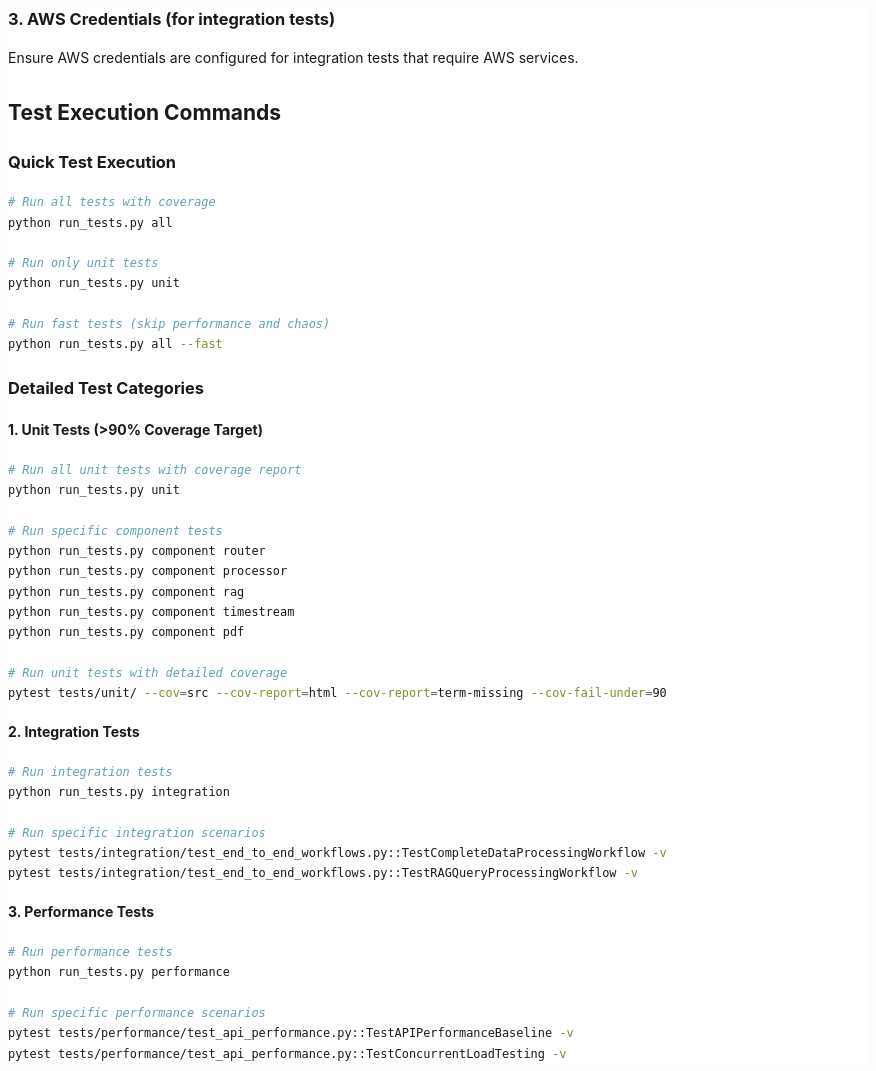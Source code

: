 ### 3. AWS Credentials (for integration tests)

Ensure AWS credentials are configured for integration tests that require AWS services.

## Test Execution Commands

### Quick Test Execution

```bash
# Run all tests with coverage
python run_tests.py all

# Run only unit tests
python run_tests.py unit

# Run fast tests (skip performance and chaos)
python run_tests.py all --fast
```

### Detailed Test Categories

#### 1. Unit Tests (>90% Coverage Target)

```bash
# Run all unit tests with coverage report
python run_tests.py unit

# Run specific component tests
python run_tests.py component router
python run_tests.py component processor
python run_tests.py component rag
python run_tests.py component timestream
python run_tests.py component pdf

# Run unit tests with detailed coverage
pytest tests/unit/ --cov=src --cov-report=html --cov-report=term-missing --cov-fail-under=90
```

#### 2. Integration Tests

```bash
# Run integration tests
python run_tests.py integration

# Run specific integration scenarios
pytest tests/integration/test_end_to_end_workflows.py::TestCompleteDataProcessingWorkflow -v
pytest tests/integration/test_end_to_end_workflows.py::TestRAGQueryProcessingWorkflow -v
```

#### 3. Performance Tests

```bash
# Run performance tests
python run_tests.py performance

# Run specific performance scenarios
pytest tests/performance/test_api_performance.py::TestAPIPerformanceBaseline -v
pytest tests/performance/test_api_performance.py::TestConcurrentLoadTesting -v
```
